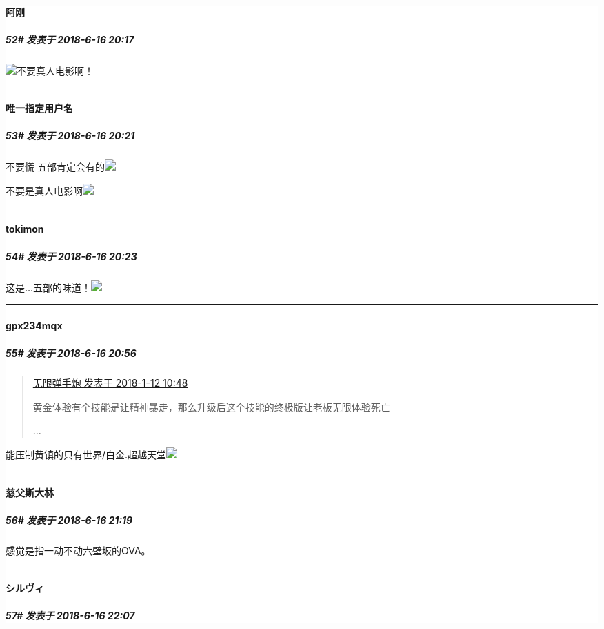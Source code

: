 ####  阿刚  
##### 52#       发表于 2018-6-16 20:17


<img src="https://static.saraba1st.com/image/smiley/face2017/112.png" referrerpolicy="no-referrer">不要真人电影啊！


-----

####  唯一指定用户名  
##### 53#       发表于 2018-6-16 20:21


不要慌 五部肯定会有的<img src="https://static.saraba1st.com/image/smiley/face2017/037.png" referrerpolicy="no-referrer">


不要是真人电影啊<img src="https://static.saraba1st.com/image/smiley/face2017/130.png" referrerpolicy="no-referrer">


-----

####  tokimon  
##### 54#       发表于 2018-6-16 20:23


这是…五部的味道！<img src="https://static.saraba1st.com/image/smiley/face2017/018.png" referrerpolicy="no-referrer">


-----

####  gpx234mqx  
##### 55#       发表于 2018-6-16 20:56


<blockquote><a href="httphttps://bbs.saraba1st.com/2b/forum.php?mod=redirect&amp;goto=findpost&amp;pid=38213817&amp;ptid=1574553" target="_blank">无限弹手炮 发表于 2018-1-12 10:48</a>

黄金体验有个技能是让精神暴走，那么升级后这个技能的终极版让老板无限体验死亡

 ...</blockquote>
能压制黄镇的只有世界/白金.超越天堂<img src="https://static.saraba1st.com/image/smiley/face2017/049.png" referrerpolicy="no-referrer">


-----

####  慈父斯大林  
##### 56#       发表于 2018-6-16 21:19


感觉是指一动不动六壁坂的OVA。


-----

####  シルヴィ  
##### 57#       发表于 2018-6-16 22:07
